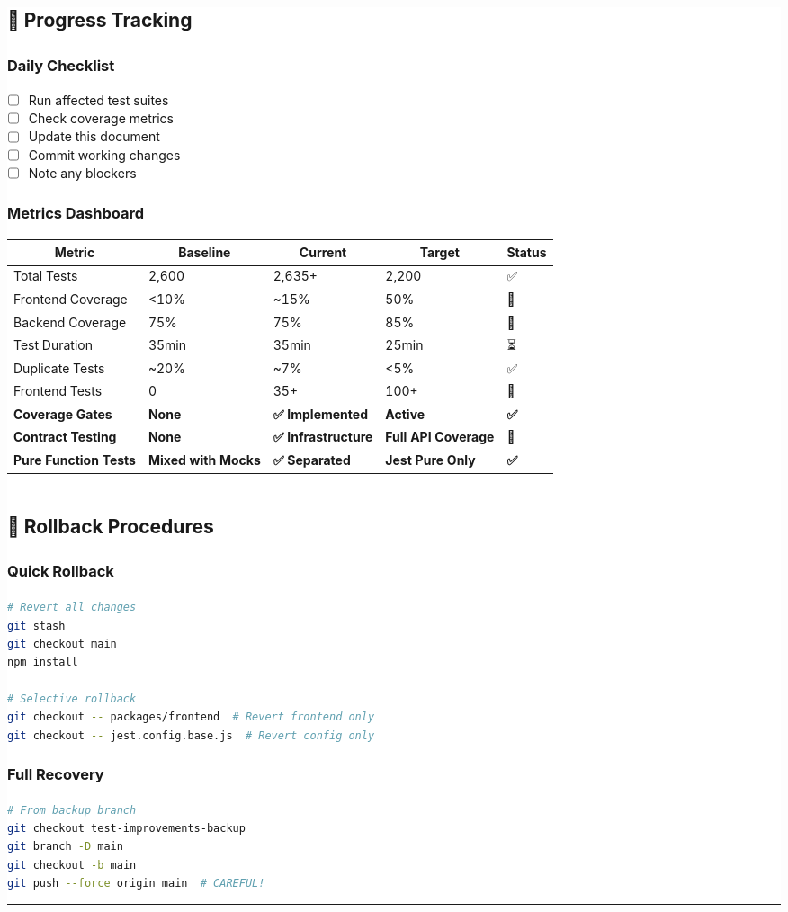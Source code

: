 ## 🔄 Progress Tracking

### Daily Checklist

- [ ] Run affected test suites
- [ ] Check coverage metrics
- [ ] Update this document
- [ ] Commit working changes
- [ ] Note any blockers

### Metrics Dashboard

| Metric                  | Baseline             | Current               | Target                | Status |
| ----------------------- | -------------------- | --------------------- | --------------------- | ------ |
| Total Tests             | 2,600                | 2,635+                | 2,200                 | ✅     |
| Frontend Coverage       | <10%                 | ~15%                  | 50%                   | 🔄     |
| Backend Coverage        | 75%                  | 75%                   | 85%                   | 🔄     |
| Test Duration           | 35min                | 35min                 | 25min                 | ⏳     |
| Duplicate Tests         | ~20%                 | ~7%                   | <5%                   | ✅     |
| Frontend Tests          | 0                    | 35+                   | 100+                  | 🔄     |
| **Coverage Gates**      | **None**             | **✅ Implemented**    | **Active**            | **✅** |
| **Contract Testing**    | **None**             | **✅ Infrastructure** | **Full API Coverage** | **🔄** |
| **Pure Function Tests** | **Mixed with Mocks** | **✅ Separated**      | **Jest Pure Only**    | **✅** |

---

## 🚨 Rollback Procedures

### Quick Rollback

```bash
# Revert all changes
git stash
git checkout main
npm install

# Selective rollback
git checkout -- packages/frontend  # Revert frontend only
git checkout -- jest.config.base.js  # Revert config only
```

### Full Recovery

```bash
# From backup branch
git checkout test-improvements-backup
git branch -D main
git checkout -b main
git push --force origin main  # CAREFUL!
```

---